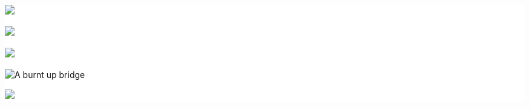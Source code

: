 ![](https://imagedelivery.net/dYSa6ZWs-G98WVtkaZGBFQ/cb2dfdf7-fdc5-4a5e-ddba-02141678a200/public)

![](https://imagedelivery.net/dYSa6ZWs-G98WVtkaZGBFQ/9ec2c057-cce7-48b6-0a3c-fdac58ebdc00/public)

![](https://imagedelivery.net/dYSa6ZWs-G98WVtkaZGBFQ/77a154ec-8286-4d14-6f50-dd712a801c00/public)

![A burnt up bridge](https://imagedelivery.net/dYSa6ZWs-G98WVtkaZGBFQ/2e3630e6-5b39-4b3a-7c1b-74aa3eaafa00/public)

![](https://imagedelivery.net/dYSa6ZWs-G98WVtkaZGBFQ/8a735a31-59ee-4d79-d105-98a186477900/public)

